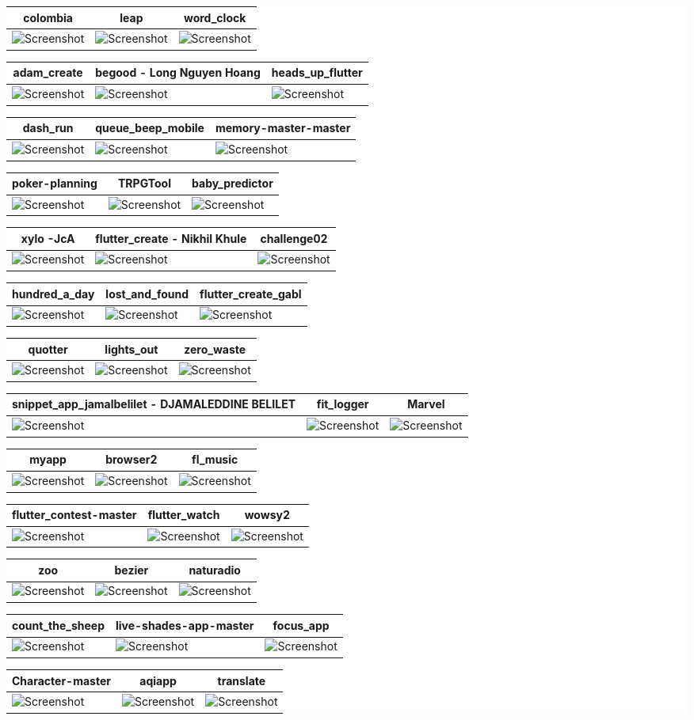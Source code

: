 |colombia|leap|word_clock|
|--|--|--|
|<img src="./screenshots/colombia_01.png" height="500" width="280" alt="Screenshot"/>|<img src="./screenshots/leap_02.png" height="500" width="280" alt="Screenshot"/>|<img src="./screenshots/word_clock_02.png" height="500" width="280" alt="Screenshot"/>|

|adam_create|begood - Long Nguyen Hoang|heads_up_flutter|
|--|--|--|
|<img src="./screenshots/adam_create_02.png" height="500" width="280" alt="Screenshot"/>|<img src="./screenshots/begood - Long Nguyen Hoang_02.png" height="500" width="280" alt="Screenshot"/>|<img src="./screenshots/heads_up_flutter_01.png" height="500" width="280" alt="Screenshot"/>|

|dash_run|queue_beep_mobile|memory-master-master|
|--|--|--|
|<img src="./screenshots/dash_run_01.png" height="500" width="280" alt="Screenshot"/>|<img src="./screenshots/queue_beep_mobile_01.png" height="500" width="280" alt="Screenshot"/>|<img src="./screenshots/memory-master-master_01.png" height="500" width="280" alt="Screenshot"/>|

|poker-planning|TRPGTool|baby_predictor|
|--|--|--|
|<img src="./screenshots/poker-planning_01.png" height="500" width="280" alt="Screenshot"/>|<img src="./screenshots/TRPGTool_01.png" height="500" width="280" alt="Screenshot"/>|<img src="./screenshots/baby_predictor_01.png" height="500" width="280" alt="Screenshot"/>|

|xylo -JcA|flutter_create - Nikhil Khule|challenge02|
|--|--|--|
|<img src="./screenshots/xylo -JcA_01.png" height="500" width="280" alt="Screenshot"/>|<img src="./screenshots/flutter_create - Nikhil Khule_02.png" height="500" width="280" alt="Screenshot"/>|<img src="./screenshots/challenge02_01.png" height="500" width="280" alt="Screenshot"/>|

|hundred_a_day|lost_and_found|flutter_create_gabl|
|--|--|--|
|<img src="./screenshots/hundred_a_day_01.png" height="500" width="280" alt="Screenshot"/>|<img src="./screenshots/lost_and_found_02.png" height="500" width="280" alt="Screenshot"/>|<img src="./screenshots/Crono_01.png" height="500" width="280" alt="Screenshot"/>|

|quotter|lights_out|zero_waste|
|--|--|--|
|<img src="./screenshots/Quotter_02(1).png" height="500" width="280" alt="Screenshot"/>|<img src="./screenshots/light_out_01.png" height="500" width="280" alt="Screenshot"/>|<img src="./screenshots/zero_waste_02.png" height="500" width="280" alt="Screenshot"/>|

|snippet_app_jamalbelilet - DJAMALEDDINE BELILET|fit_logger|Marvel|
|--|--|--|
|<img src="./screenshots/snippet_app_jamalbelilet_02.png" height="500" width="280" alt="Screenshot"/>|<img src="./screenshots/fit_logger_02.png" height="500" width="280" alt="Screenshot"/>|<img src="./screenshots/Marvel_02.png" height="500" width="280" alt="Screenshot"/>|

|myapp|browser2|fl_music|
|--|--|--|
|<img src="./screenshots/myapp_01.png" height="500" width="280" alt="Screenshot"/>|<img src="./screenshots/browser2_02.png" height="500" width="280" alt="Screenshot"/>|<img src="./screenshots/fl_music_02.png" height="500" width="280" alt="Screenshot"/>|

|flutter_contest-master|flutter_watch|wowsy2|
|--|--|--|
|<img src="./screenshots/flutter_contest-master_02.png" height="500" width="280" alt="Screenshot"/>|<img src="./screenshots/flutter_watch_02.png" height="500" width="280" alt="Screenshot"/>|<img src="./screenshots/wowsy2_01.png" height="500" width="280" alt="Screenshot"/>|

|zoo|bezier|naturadio|
|--|--|--|
|<img src="./screenshots/zoo_01.png" height="500" width="280" alt="Screenshot"/>|<img src="./screenshots/bezier_02.png" height="500" width="280" alt="Screenshot"/>|<img src="./screenshots/naturadio_02.png" height="500" width="280" alt="Screenshot"/>|

|count_the_sheep|live-shades-app-master|focus_app|
|--|--|--|
|<img src="./screenshots/count_the_sheep_02.png" height="500" width="280" alt="Screenshot"/>|<img src="./screenshots/live-shades-app-master_01.png" height="500" width="280" alt="Screenshot"/>|<img src="./screenshots/focus_app_02.png" height="500" width="280" alt="Screenshot"/>|

|Character-master|aqiapp|translate|
|--|--|--|
|<img src="./screenshots/Character-master_01.png" height="500" width="280" alt="Screenshot"/>|<img src="./screenshots/aqiapp_01.png" height="500" width="280" alt="Screenshot"/>|<img src="./screenshots/translate_01 (1).png" height="500" width="280" alt="Screenshot"/>|
